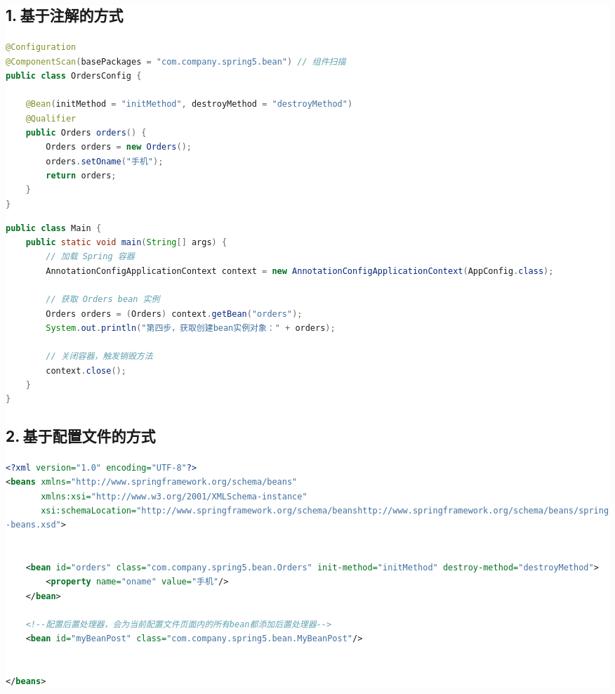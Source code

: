 ## 1. 基于注解的方式

```java
@Configuration
@ComponentScan(basePackages = "com.company.spring5.bean") // 组件扫描
public class OrdersConfig {

    @Bean(initMethod = "initMethod", destroyMethod = "destroyMethod")
    @Qualifier
    public Orders orders() {
        Orders orders = new Orders();
        orders.setOname("手机");
        return orders;
    }
}
```

```java
public class Main {
    public static void main(String[] args) {
        // 加载 Spring 容器
        AnnotationConfigApplicationContext context = new AnnotationConfigApplicationContext(AppConfig.class);

        // 获取 Orders bean 实例
        Orders orders = (Orders) context.getBean("orders");
        System.out.println("第四步，获取创建bean实例对象：" + orders);

        // 关闭容器，触发销毁方法
        context.close();
    }
}
```

## 2. 基于配置文件的方式

```xml
<?xml version="1.0" encoding="UTF-8"?>
<beans xmlns="http://www.springframework.org/schema/beans"
       xmlns:xsi="http://www.w3.org/2001/XMLSchema-instance"
       xsi:schemaLocation="http://www.springframework.org/schema/beanshttp://www.springframework.org/schema/beans/spring-beans.xsd">


    <bean id="orders" class="com.company.spring5.bean.Orders" init-method="initMethod" destroy-method="destroyMethod">
        <property name="oname" value="手机"/>
    </bean>

    <!--配置后置处理器，会为当前配置文件页面内的所有bean都添加后置处理器-->
    <bean id="myBeanPost" class="com.company.spring5.bean.MyBeanPost"/>


</beans>
```

